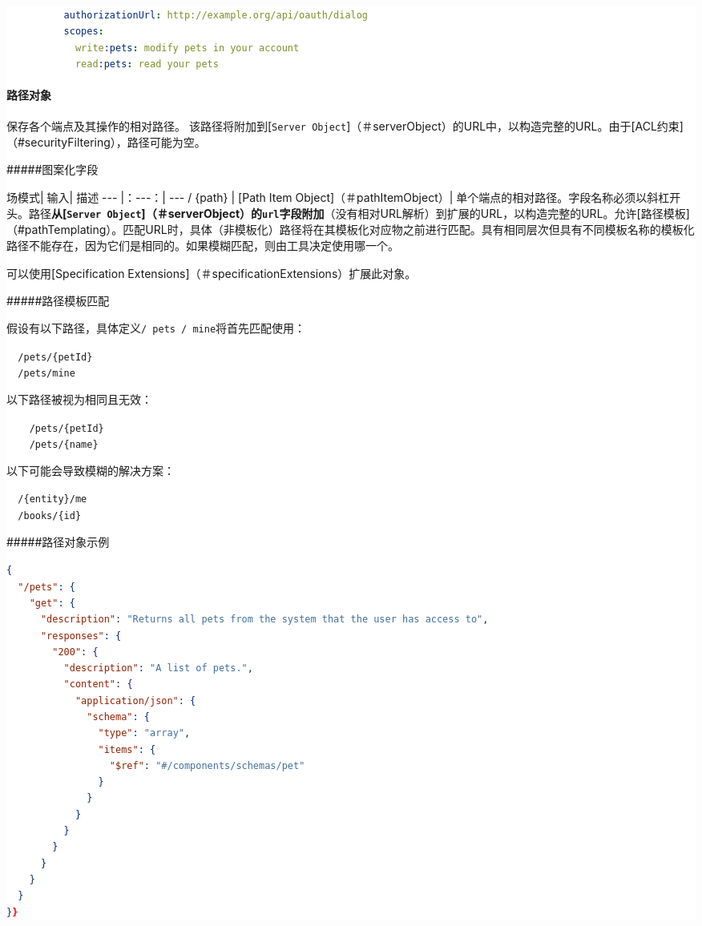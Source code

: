 ```YAML
          authorizationUrl: http://example.org/api/oauth/dialog
          scopes:
            write:pets: modify pets in your account
            read:pets: read your pets

```


#### <a name="pathsObject"> </a>路径对象

保存各个端点及其操作的相对路径。
该路径将附加到[`Server Object`]（＃serverObject）的URL中，以构造完整的URL。由于[ACL约束]（#securityFiltering），路径可能为空。

#####图案化字段

场模式| 输入| 描述
--- |：---：| ---
<a name="pathsPath"> </a> / {path} | [Path Item Object]（＃pathItemObject）| 单个端点的相对路径。字段名称必须以斜杠开头。路径**从[`Server Object`]（＃serverObject）的`url`字段附加**（没有相对URL解析）到扩展的URL，以构造完整的URL。允许[路径模板]（#pathTemplating）。匹配URL时，具体（非模板化）路径将在其模板化对应物之前进行匹配。具有相同层次但具有不同模板名称的模板化路径不能存在，因为它们是相同的。如果模糊匹配，则由工具决定使用哪一个。

可以使用[Specification Extensions]（＃specificationExtensions）扩展此对象。

#####路径模板匹配

假设有以下路径，具体定义`/ pets / mine`将首先匹配使用：

```
  /pets/{petId}
  /pets/mine
```

以下路径被视为相同且无效：

```
    /pets/{petId}
    /pets/{name}
```

以下可能会导致模糊的解决方案：

```
  /{entity}/me
  /books/{id}
```

#####路径对象示例

```JSON
{
  "/pets": {
    "get": {
      "description": "Returns all pets from the system that the user has access to",
      "responses": {
        "200": {          
          "description": "A list of pets.",
          "content": {
            "application/json": {
              "schema": {
                "type": "array",
                "items": {
                  "$ref": "#/components/schemas/pet"
                }
              }
            }
          }
        }
      }
    }
  }
}}
```